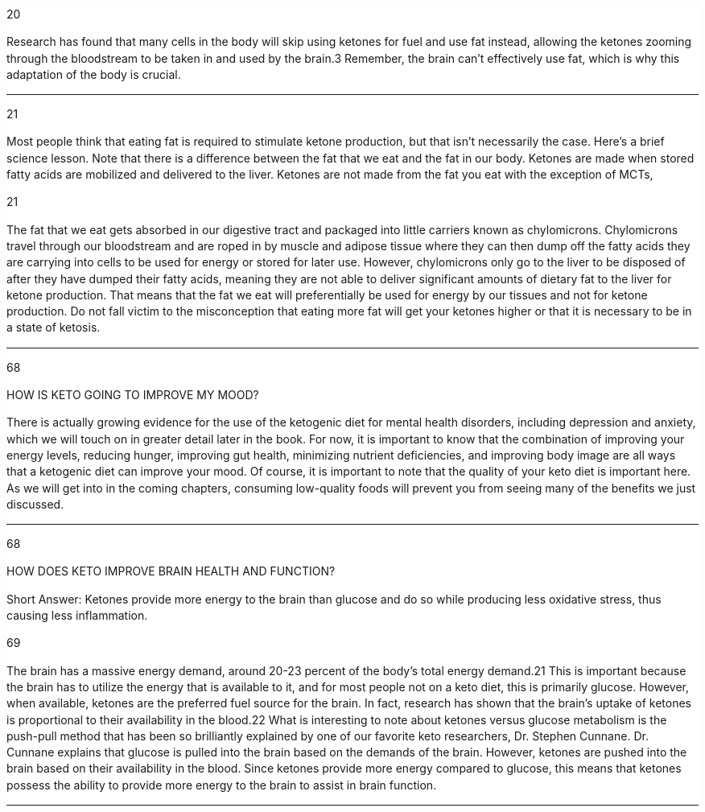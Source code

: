 20

Research has found that many cells in the body will skip using ketones for fuel and use fat instead, allowing the ketones zooming through the bloodstream to be taken in and used by the brain.3 Remember, the brain can’t effectively use fat, which is why this adaptation of the body is crucial.

---

21

Most people think that eating fat is required to stimulate ketone production, but that isn’t necessarily the case. Here’s a brief science lesson. Note that there is a difference between the fat that we eat and the fat in our body. Ketones are made when stored fatty acids are mobilized and delivered to the liver. Ketones are not made from the fat you eat with the exception of MCTs,

21

The fat that we eat gets absorbed in our digestive tract and packaged into little carriers known as chylomicrons. Chylomicrons travel through our bloodstream and are roped in by muscle and adipose tissue where they can then dump off the fatty acids they are carrying into cells to be used for energy or stored for later use. However, chylomicrons only go to the liver to be disposed of after they have dumped their fatty acids, meaning they are not able to deliver significant amounts of dietary fat to the liver for ketone production. That means that the fat we eat will preferentially be used for energy by our tissues and not for ketone production. Do not fall victim to the misconception that eating more fat will get your ketones higher or that it is necessary to be in a state of ketosis.

---

68

HOW IS KETO GOING TO IMPROVE MY MOOD?

There is actually growing evidence for the use of the ketogenic diet for mental health disorders, including depression and anxiety, which we will touch on in greater detail later in the book. For now, it is important to know that the combination of improving your energy levels, reducing hunger, improving gut health, minimizing nutrient deficiencies, and improving body image are all ways that a ketogenic diet can improve your mood. Of course, it is important to note that the quality of your keto diet is important here. As we will get into in the coming chapters, consuming low-quality foods will prevent you from seeing many of the benefits we just discussed.

---

68

HOW DOES KETO IMPROVE BRAIN HEALTH AND FUNCTION?

Short Answer: Ketones provide more energy to the brain than glucose and do so while producing less oxidative stress, thus causing less inflammation.

69

The brain has a massive energy demand, around 20-23 percent of the body’s total energy demand.21 This is important because the brain has to utilize the energy that is available to it, and for most people not on a keto diet, this is primarily glucose. However, when available, ketones are the preferred fuel source for the brain. In fact, research has shown that the brain’s uptake of ketones is proportional to their availability in the blood.22 What is interesting to note about ketones versus glucose metabolism is the push-pull method that has been so brilliantly explained by one of our favorite keto researchers, Dr. Stephen Cunnane. Dr. Cunnane explains that glucose is pulled into the brain based on the demands of the brain. However, ketones are pushed into the brain based on their availability in the blood. Since ketones provide more energy compared to glucose, this means that ketones possess the ability to provide more energy to the brain to assist in brain function.

---